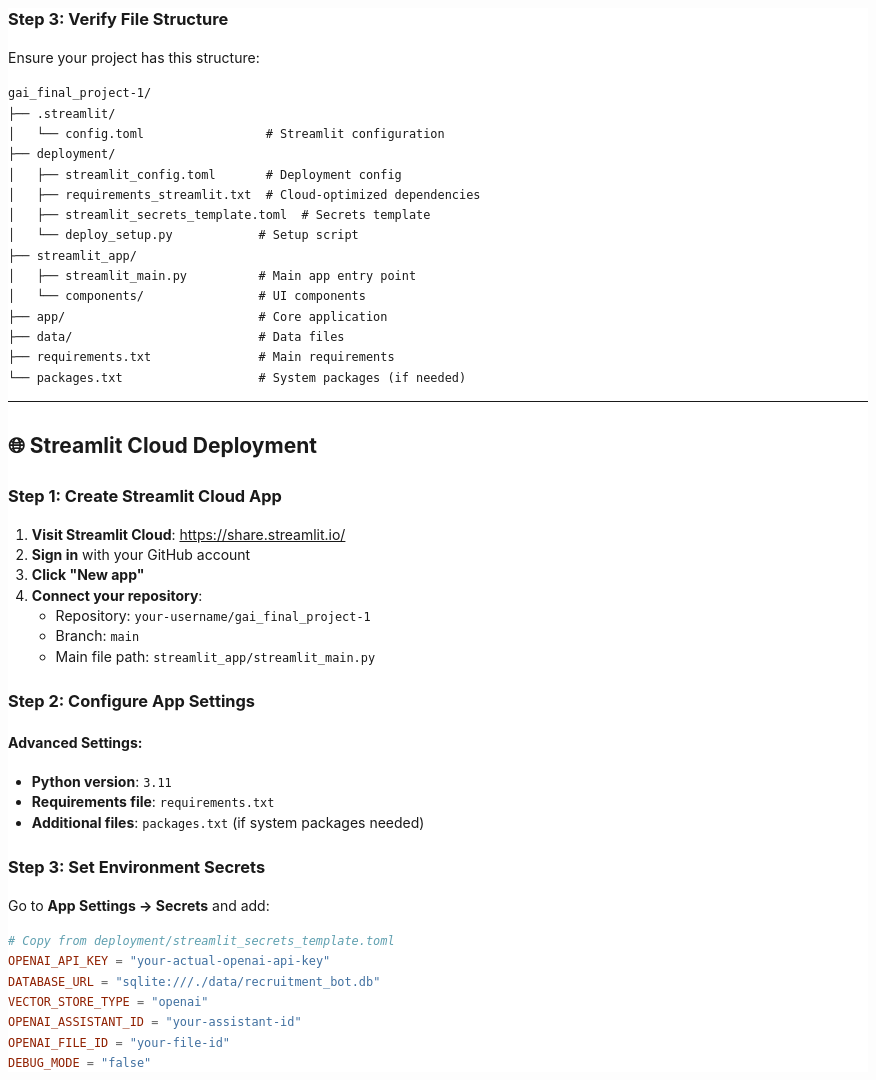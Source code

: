### Step 3: Verify File Structure

Ensure your project has this structure:

```
gai_final_project-1/
├── .streamlit/
│   └── config.toml                 # Streamlit configuration
├── deployment/
│   ├── streamlit_config.toml       # Deployment config
│   ├── requirements_streamlit.txt  # Cloud-optimized dependencies
│   ├── streamlit_secrets_template.toml  # Secrets template
│   └── deploy_setup.py            # Setup script
├── streamlit_app/
│   ├── streamlit_main.py          # Main app entry point
│   └── components/                # UI components
├── app/                           # Core application
├── data/                          # Data files
├── requirements.txt               # Main requirements
└── packages.txt                   # System packages (if needed)
```

---

## 🌐 Streamlit Cloud Deployment

### Step 1: Create Streamlit Cloud App

1. **Visit Streamlit Cloud**: https://share.streamlit.io/
2. **Sign in** with your GitHub account
3. **Click "New app"**
4. **Connect your repository**:
   - Repository: `your-username/gai_final_project-1`
   - Branch: `main`
   - Main file path: `streamlit_app/streamlit_main.py`

### Step 2: Configure App Settings

#### Advanced Settings:
- **Python version**: `3.11`
- **Requirements file**: `requirements.txt`
- **Additional files**: `packages.txt` (if system packages needed)

### Step 3: Set Environment Secrets

Go to **App Settings → Secrets** and add:

```toml
# Copy from deployment/streamlit_secrets_template.toml
OPENAI_API_KEY = "your-actual-openai-api-key"
DATABASE_URL = "sqlite:///./data/recruitment_bot.db"
VECTOR_STORE_TYPE = "openai"
OPENAI_ASSISTANT_ID = "your-assistant-id"
OPENAI_FILE_ID = "your-file-id"
DEBUG_MODE = "false"
```
